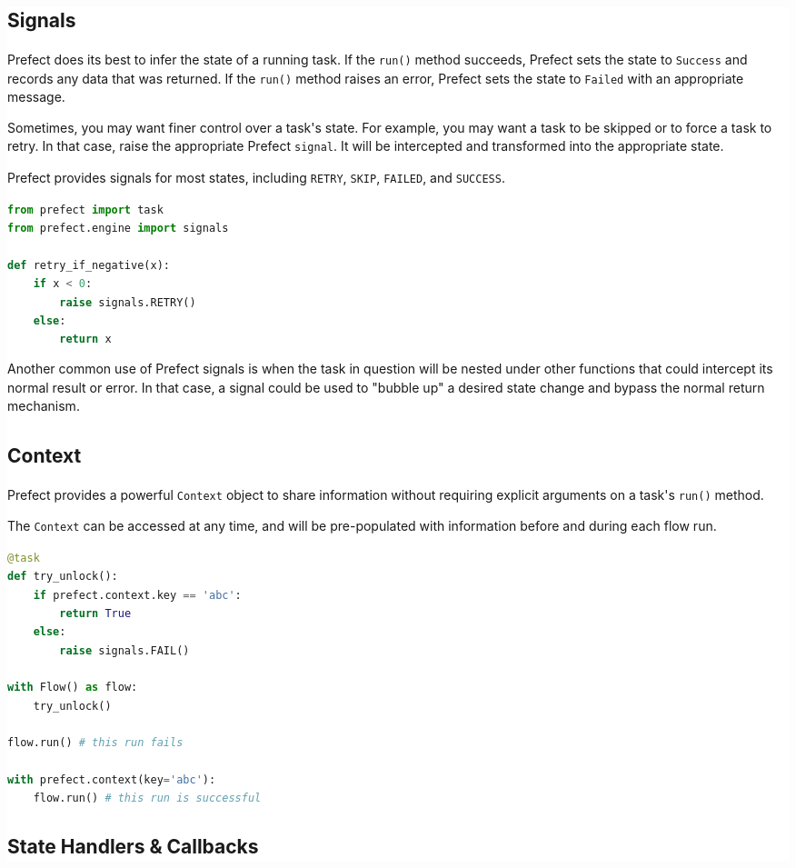 ## Signals

Prefect does its best to infer the state of a running task. If the `run()` method succeeds, Prefect sets the state to `Success` and records any data that was returned. If the `run()` method raises an error, Prefect sets the state to `Failed` with an appropriate message.

Sometimes, you may want finer control over a task's state. For example, you may want a task to be skipped or to force a task to retry. In that case, raise the appropriate Prefect `signal`. It will be intercepted and transformed into the appropriate state.

Prefect provides signals for most states, including `RETRY`, `SKIP`, `FAILED`, and `SUCCESS`.

```python
from prefect import task
from prefect.engine import signals

def retry_if_negative(x):
    if x < 0:
        raise signals.RETRY()
    else:
        return x
```

Another common use of Prefect signals is when the task in question will be nested under other functions that could intercept its normal result or error. In that case, a signal could be used to "bubble up" a desired state change and bypass the normal return mechanism.

## Context

Prefect provides a powerful `Context` object to share information without requiring explicit arguments on a task's `run()` method.

The `Context` can be accessed at any time, and will be pre-populated with information before and during each flow run.

```python
@task
def try_unlock():
    if prefect.context.key == 'abc':
        return True
    else:
        raise signals.FAIL()

with Flow() as flow:
    try_unlock()

flow.run() # this run fails

with prefect.context(key='abc'):
    flow.run() # this run is successful
```

## State Handlers & Callbacks
